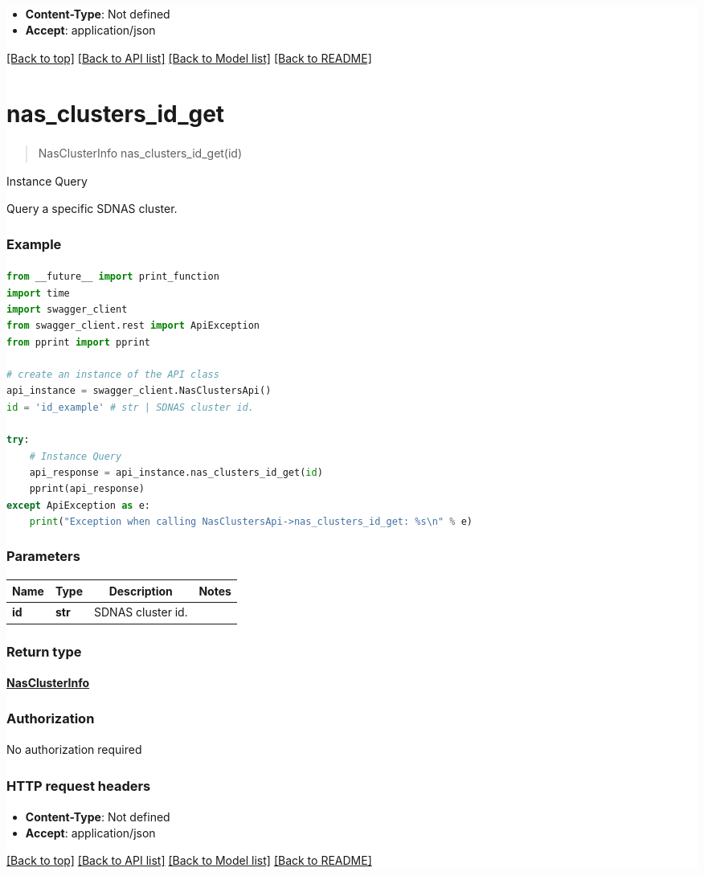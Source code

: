  - **Content-Type**: Not defined
 - **Accept**: application/json

[[Back to top]](#) [[Back to API list]](../README.md#documentation-for-api-endpoints) [[Back to Model list]](../README.md#documentation-for-models) [[Back to README]](../README.md)

# **nas_clusters_id_get**
> NasClusterInfo nas_clusters_id_get(id)

Instance Query

Query a specific SDNAS cluster.

### Example
```python
from __future__ import print_function
import time
import swagger_client
from swagger_client.rest import ApiException
from pprint import pprint

# create an instance of the API class
api_instance = swagger_client.NasClustersApi()
id = 'id_example' # str | SDNAS cluster id.

try:
    # Instance Query
    api_response = api_instance.nas_clusters_id_get(id)
    pprint(api_response)
except ApiException as e:
    print("Exception when calling NasClustersApi->nas_clusters_id_get: %s\n" % e)
```

### Parameters

Name | Type | Description  | Notes
------------- | ------------- | ------------- | -------------
 **id** | **str**| SDNAS cluster id. | 

### Return type

[**NasClusterInfo**](NasClusterInfo.md)

### Authorization

No authorization required

### HTTP request headers

 - **Content-Type**: Not defined
 - **Accept**: application/json

[[Back to top]](#) [[Back to API list]](../README.md#documentation-for-api-endpoints) [[Back to Model list]](../README.md#documentation-for-models) [[Back to README]](../README.md)

